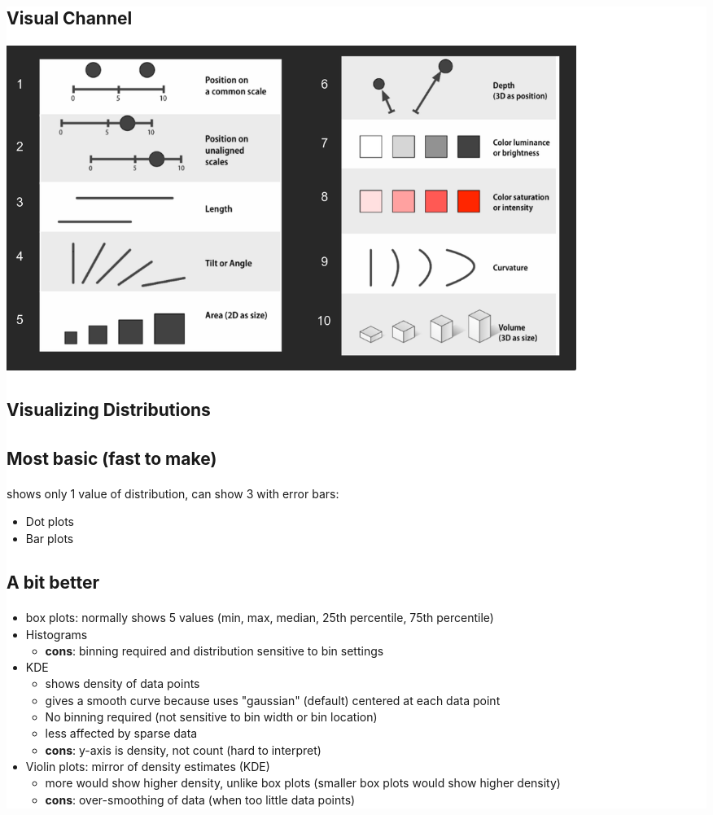 ## Visual Channel

<img src="images/2_viz_efficiency.png" width="700">

## Visualizing Distributions

## Most basic (fast to make)

shows only 1 value of distribution, can show 3 with error bars:

- Dot plots
- Bar plots

## A bit better

- box plots: normally shows 5 values (min, max, median, 25th percentile, 75th percentile)
- Histograms
  - **cons**: binning required and distribution sensitive to bin settings
- KDE
  - shows density of data points
  - gives a smooth curve because uses "gaussian" (default) centered at each data point
  - No binning required (not sensitive to bin width or bin location)
  - less affected by sparse data
  - **cons**: y-axis is density, not count (hard to interpret)
- Violin plots: mirror of density estimates (KDE)
  - more would show higher density, unlike box plots (smaller box plots would show higher density)
  - **cons**: over-smoothing of data (when too little data points)
